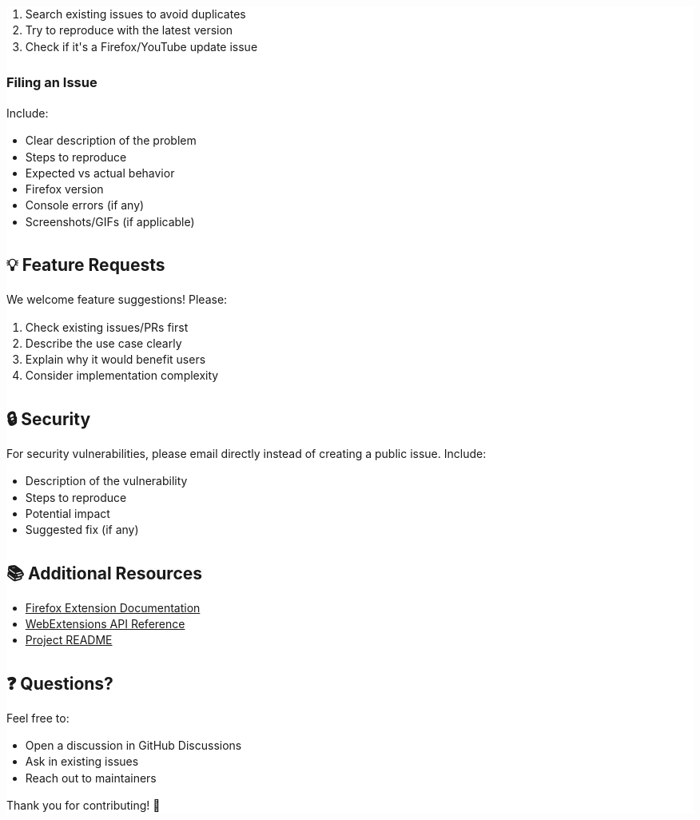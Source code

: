 1. Search existing issues to avoid duplicates
2. Try to reproduce with the latest version
3. Check if it's a Firefox/YouTube update issue

### Filing an Issue

Include:

- Clear description of the problem
- Steps to reproduce
- Expected vs actual behavior
- Firefox version
- Console errors (if any)
- Screenshots/GIFs (if applicable)

## 💡 Feature Requests

We welcome feature suggestions! Please:

1. Check existing issues/PRs first
2. Describe the use case clearly
3. Explain why it would benefit users
4. Consider implementation complexity

## 🔒 Security

For security vulnerabilities, please email directly instead of creating a public issue. Include:

- Description of the vulnerability
- Steps to reproduce
- Potential impact
- Suggested fix (if any)

## 📚 Additional Resources

- [Firefox Extension Documentation](https://extensionworkshop.com/)
- [WebExtensions API Reference](https://developer.mozilla.org/en-US/docs/Mozilla/Add-ons/WebExtensions)
- [Project README](README.md)

## ❓ Questions?

Feel free to:

- Open a discussion in GitHub Discussions
- Ask in existing issues
- Reach out to maintainers

Thank you for contributing! 🎉
